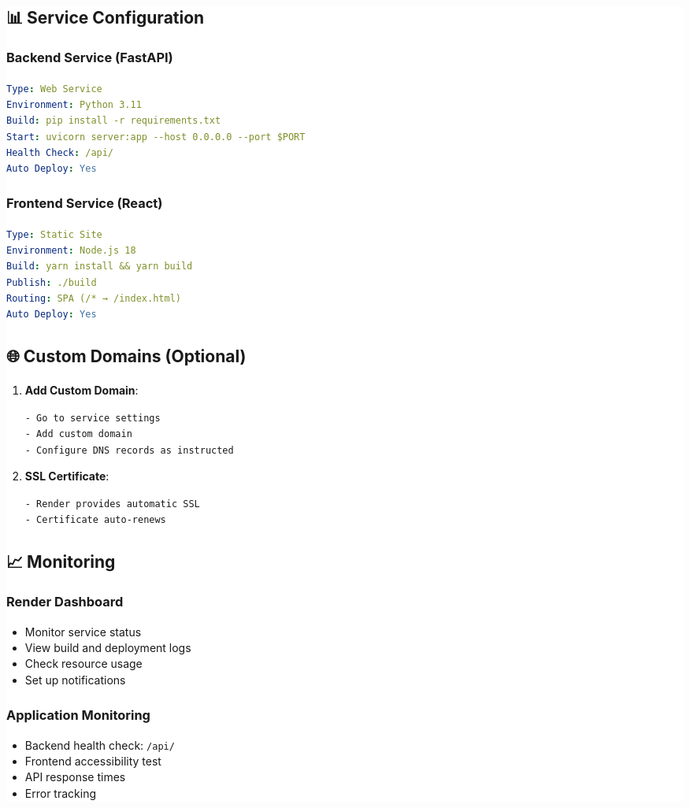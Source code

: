 ## 📊 Service Configuration

### Backend Service (FastAPI)

```yaml
Type: Web Service
Environment: Python 3.11
Build: pip install -r requirements.txt
Start: uvicorn server:app --host 0.0.0.0 --port $PORT
Health Check: /api/
Auto Deploy: Yes
```

### Frontend Service (React)

```yaml
Type: Static Site
Environment: Node.js 18
Build: yarn install && yarn build
Publish: ./build
Routing: SPA (/* → /index.html)
Auto Deploy: Yes
```

## 🌐 Custom Domains (Optional)

1. **Add Custom Domain**:
   ```
   - Go to service settings
   - Add custom domain
   - Configure DNS records as instructed
   ```

2. **SSL Certificate**:
   ```
   - Render provides automatic SSL
   - Certificate auto-renews
   ```

## 📈 Monitoring

### Render Dashboard

- Monitor service status
- View build and deployment logs
- Check resource usage
- Set up notifications

### Application Monitoring

- Backend health check: `/api/`
- Frontend accessibility test
- API response times
- Error tracking
